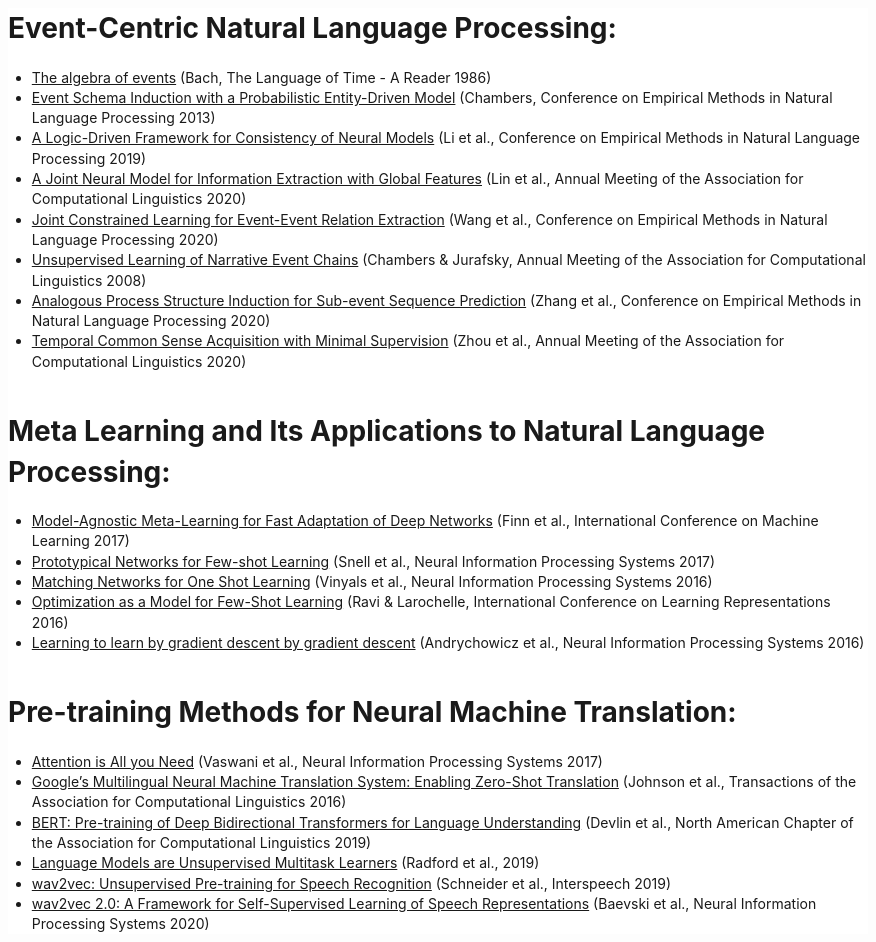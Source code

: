 # Event-Centric Natural Language Processing:
- [The algebra of events](https://www.semanticscholar.org/paper/e8eb363f3d87aaec3bb7d1f74917e21724123b93) (Bach, The Language of Time - A Reader 1986)
- [Event Schema Induction with a Probabilistic Entity-Driven Model](https://www.semanticscholar.org/paper/b1cdc9884113bb055505272b9c15772cb558d221) (Chambers, Conference on Empirical Methods in Natural Language Processing 2013)
- [A Logic-Driven Framework for Consistency of Neural Models](https://www.semanticscholar.org/paper/ec9446482c8448911cbc7c98a676fcd156ab20af) (Li et al., Conference on Empirical Methods in Natural Language Processing 2019)
- [A Joint Neural Model for Information Extraction with Global Features](https://www.semanticscholar.org/paper/222dcbf5ee19fdfc9cfbd9c75af168a5c2122a4a) (Lin et al., Annual Meeting of the Association for Computational Linguistics 2020)
- [Joint Constrained Learning for Event-Event Relation Extraction](https://www.semanticscholar.org/paper/518a0d1669369511c6b2f0687b68d65da3938e12) (Wang et al., Conference on Empirical Methods in Natural Language Processing 2020)
- [Unsupervised Learning of Narrative Event Chains](https://www.semanticscholar.org/paper/74f61af390292fc197659ae698429df4a2de62df) (Chambers & Jurafsky, Annual Meeting of the Association for Computational Linguistics 2008)
- [Analogous Process Structure Induction for Sub-event Sequence Prediction](https://www.semanticscholar.org/paper/88119224c18e891c9dd550b2ced8ff5049be3849) (Zhang et al., Conference on Empirical Methods in Natural Language Processing 2020)
- [Temporal Common Sense Acquisition with Minimal Supervision](https://www.semanticscholar.org/paper/b9485d1e2c66c3ae452ec4903c2a157caef4d2ed) (Zhou et al., Annual Meeting of the Association for Computational Linguistics 2020)

# Meta Learning and Its Applications to Natural Language Processing:
- [Model-Agnostic Meta-Learning for Fast Adaptation of Deep Networks](https://www.semanticscholar.org/paper/c889d6f98e6d79b89c3a6adf8a921f88fa6ba518) (Finn et al., International Conference on Machine Learning 2017)
- [Prototypical Networks for Few-shot Learning](https://www.semanticscholar.org/paper/c269858a7bb34e8350f2442ccf37797856ae9bca) (Snell et al., Neural Information Processing Systems 2017)
- [Matching Networks for One Shot Learning](https://www.semanticscholar.org/paper/be1bb4e4aa1fcf70281b4bd24d8cd31c04864bb6) (Vinyals et al., Neural Information Processing Systems 2016)
- [Optimization as a Model for Few-Shot Learning](https://www.semanticscholar.org/paper/29c887794eed2ca9462638ff853e6fe1ab91d5d8) (Ravi & Larochelle, International Conference on Learning Representations 2016)
- [Learning to learn by gradient descent by gradient descent](https://www.semanticscholar.org/paper/71683e224ab91617950956b5005ed0439a733a71) (Andrychowicz et al., Neural Information Processing Systems 2016)

# Pre-training Methods for Neural Machine Translation:
- [Attention is All you Need](https://www.semanticscholar.org/paper/204e3073870fae3d05bcbc2f6a8e263d9b72e776) (Vaswani et al., Neural Information Processing Systems 2017)
- [Google’s Multilingual Neural Machine Translation System: Enabling Zero-Shot Translation](https://www.semanticscholar.org/paper/a486e2839291111bb44fa1f07731ada123539f75) (Johnson et al., Transactions of the Association for Computational Linguistics 2016)
- [BERT: Pre-training of Deep Bidirectional Transformers for Language Understanding](https://www.semanticscholar.org/paper/df2b0e26d0599ce3e70df8a9da02e51594e0e992) (Devlin et al., North American Chapter of the Association for Computational Linguistics 2019)
- [Language Models are Unsupervised Multitask Learners](https://www.semanticscholar.org/paper/9405cc0d6169988371b2755e573cc28650d14dfe) (Radford et al.,  2019)
- [wav2vec: Unsupervised Pre-training for Speech Recognition](https://www.semanticscholar.org/paper/4954c898d898197663d46e91ae7d83c3df7ac11f) (Schneider et al., Interspeech 2019)
- [wav2vec 2.0: A Framework for Self-Supervised Learning of Speech Representations](https://www.semanticscholar.org/paper/49a049dc85e2380dde80501a984878341dd8efdf) (Baevski et al., Neural Information Processing Systems 2020)
